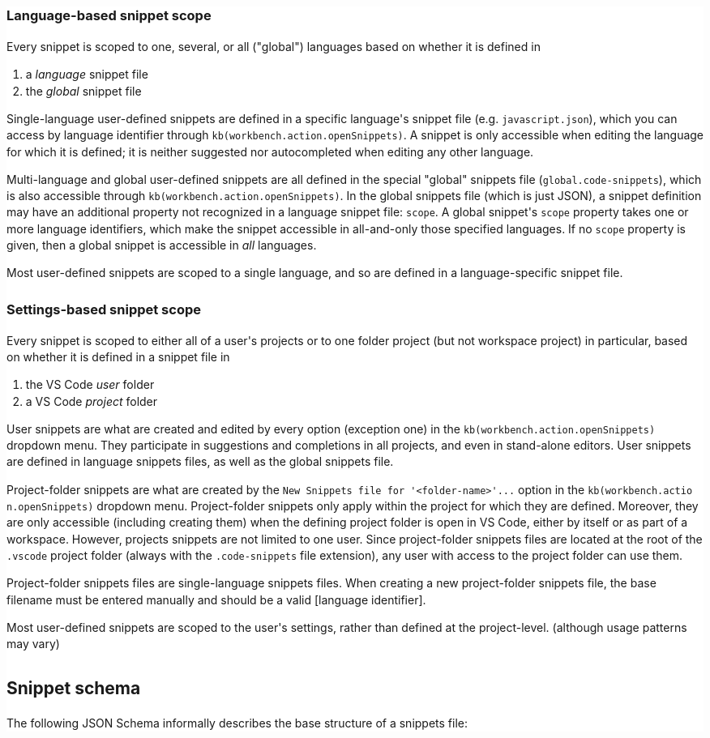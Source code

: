 ### Language-based snippet scope

Every snippet is scoped to one, several, or all ("global") languages based on whether it is defined in

1. a *language* snippet file
2. the *global* snippet file

Single-language user-defined snippets are defined in a specific language's snippet file (e.g. `javascript.json`), which you can access by language identifier through `kb(workbench.action.openSnippets)`. A snippet is only accessible when editing the language for which it is defined; it is neither suggested nor autocompleted when editing any other language.

Multi-language and global user-defined snippets are all defined in the special "global" snippets file (`global.code-snippets`), which is also accessible through `kb(workbench.action.openSnippets)`. In the global snippets file (which is just JSON), a snippet definition may have an additional property not recognized in a language snippet file: `scope`. A global snippet's `scope` property takes one or more language identifiers, which make the snippet accessible in all-and-only those specified languages. If no `scope` property is given, then a global snippet is accessible in *all* languages.

Most user-defined snippets are scoped to a single language, and so are defined in a language-specific snippet file.

### Settings-based snippet scope

Every snippet is scoped to either all of a user's projects or to one folder project (but not workspace project) in particular, based on whether it is defined in a snippet file in

1. the VS Code *user* folder
2. a VS Code *project* folder

User snippets are what are created and edited by every option (exception one) in the `kb(workbench.action.openSnippets)` dropdown menu. They participate in suggestions and completions in all projects, and even in stand-alone editors. User snippets are defined in language snippets files, as well as the global snippets file.

Project-folder snippets are what are created by the `New Snippets file for '<folder-name>'...` option in the `kb(workbench.action.openSnippets)` dropdown menu. Project-folder snippets only apply within the project for which they are defined. Moreover, they are only accessible (including creating them) when the defining project folder is open in VS Code, either by itself or as part of a workspace. However, projects snippets are not limited to one user. Since project-folder snippets files are located at the root of the `.vscode` project folder (always with the `.code-snippets` file extension), any user with access to the project folder can use them.

Project-folder snippets files are single-language snippets files. When creating a new project-folder snippets file, the base filename must be entered manually and should be a valid [language identifier].

Most user-defined snippets are scoped to the user's settings, rather than defined at the project-level. (although usage patterns may vary)

## Snippet schema

The following JSON Schema informally describes the base structure of a snippets file:
